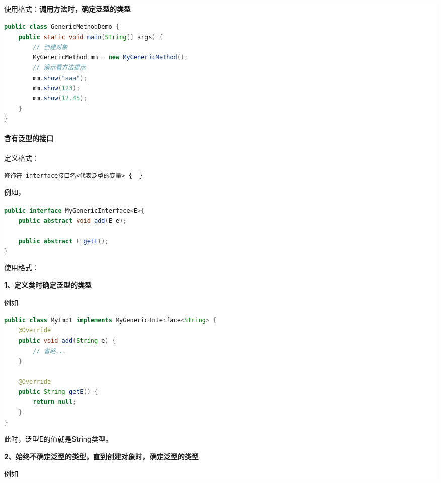 使用格式：**调用方法时，确定泛型的类型**

~~~java
public class GenericMethodDemo {
    public static void main(String[] args) {
        // 创建对象
        MyGenericMethod mm = new MyGenericMethod();
        // 演示看方法提示
        mm.show("aaa");
        mm.show(123);
        mm.show(12.45);
    }
}
~~~

#### 含有泛型的接口

定义格式：

~~~
修饰符 interface接口名<代表泛型的变量> {  }
~~~

例如，

~~~java
public interface MyGenericInterface<E>{
	public abstract void add(E e);
	
	public abstract E getE();  
}
~~~

使用格式：

**1、定义类时确定泛型的类型**

例如

~~~java
public class MyImp1 implements MyGenericInterface<String> {
	@Override
    public void add(String e) {
        // 省略...
    }

	@Override
	public String getE() {
		return null;
	}
}
~~~

此时，泛型E的值就是String类型。

 **2、始终不确定泛型的类型，直到创建对象时，确定泛型的类型**

 例如

